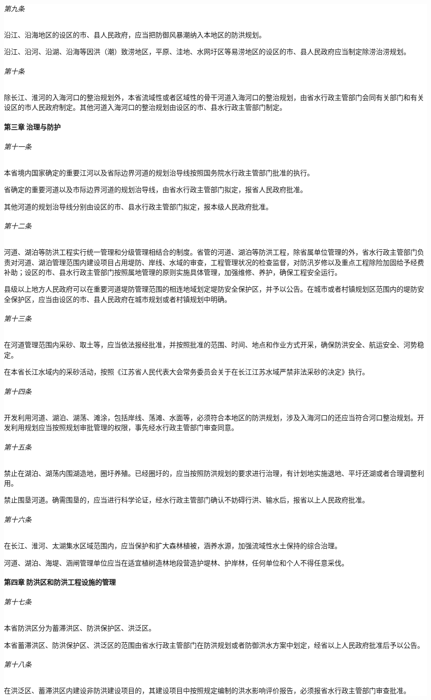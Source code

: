 ###### 第九条

沿江、沿海地区的设区的市、县人民政府，应当把防御风暴潮纳入本地区的防洪规划。

沿江、沿河、沿湖、沿海等因洪（潮）致涝地区，平原、洼地、水网圩区等易涝地区的设区的市、县人民政府应当制定除涝治涝规划。

###### 第十条

除长江、淮河的入海河口的整治规划外，本省流域性或者区域性的骨干河道入海河口的整治规划，由省水行政主管部门会同有关部门和有关设区的市人民政府制定。其他河道入海河口的整治规划由设区的市、县水行政主管部门制定。

#### 第三章 治理与防护

###### 第十一条

本省境内国家确定的重要江河以及省际边界河道的规划治导线按照国务院水行政主管部门批准的执行。

省确定的重要河道以及市际边界河道的规划治导线，由省水行政主管部门拟定，报省人民政府批准。

其他河道的规划治导线分别由设区的市、县水行政主管部门拟定，报本级人民政府批准。

###### 第十二条

河道、湖泊等防洪工程实行统一管理和分级管理相结合的制度。省管的河道、湖泊等防洪工程，除省属单位管理的外，省水行政主管部门负责对河道、湖泊管理范围内建设项目占用堤防、岸线、水域的审查，工程管理状况的检查监督，对防汛岁修以及重点工程除险加固给予经费补助；设区的市、县水行政主管部门按照属地管理的原则实施具体管理，加强维修、养护，确保工程安全运行。

县级以上地方人民政府可以在重要河道堤防管理范围的相连地域划定堤防安全保护区，并予以公告。在城市或者村镇规划区范围内的堤防安全保护区，应当由设区的市、县人民政府在城市规划或者村镇规划中明确。

###### 第十三条

在河道管理范围内采砂、取土等，应当依法报经批准，并按照批准的范围、时间、地点和作业方式开采，确保防洪安全、航运安全、河势稳定。

在本省长江水域内的采砂活动，按照《江苏省人民代表大会常务委员会关于在长江江苏水域严禁非法采砂的决定》执行。

###### 第十四条

开发利用河道、湖泊、湖荡、滩涂，包括岸线、荡滩、水面等，必须符合本地区的防洪规划，涉及入海河口的还应当符合河口整治规划。开发利用规划应当按照规划审批管理的权限，事先经水行政主管部门审查同意。

###### 第十五条

禁止在湖泊、湖荡内围湖造地，圈圩养殖。已经圈圩的，应当按照防洪规划的要求进行治理，有计划地实施退地、平圩还湖或者合理调整利用。

禁止围垦河道。确需围垦的，应当进行科学论证，经水行政主管部门确认不妨碍行洪、输水后，报省以上人民政府批准。

###### 第十六条

在长江、淮河、太湖集水区域范围内，应当保护和扩大森林植被，涵养水源，加强流域性水土保持的综合治理。

河道、湖泊、海堤、涵闸管理单位应当在适宜植树造林地段营造护堤林、护岸林，任何单位和个人不得任意采伐。

#### 第四章 防洪区和防洪工程设施的管理

###### 第十七条

本省防洪区分为蓄滞洪区、防洪保护区、洪泛区。

本省蓄滞洪区、防洪保护区、洪泛区的范围由省水行政主管部门在防洪规划或者防御洪水方案中划定，经省以上人民政府批准后予以公告。

###### 第十八条

在洪泛区、蓄滞洪区内建设非防洪建设项目的，其建设项目中按照规定编制的洪水影响评价报告，必须报省水行政主管部门审查批准。
